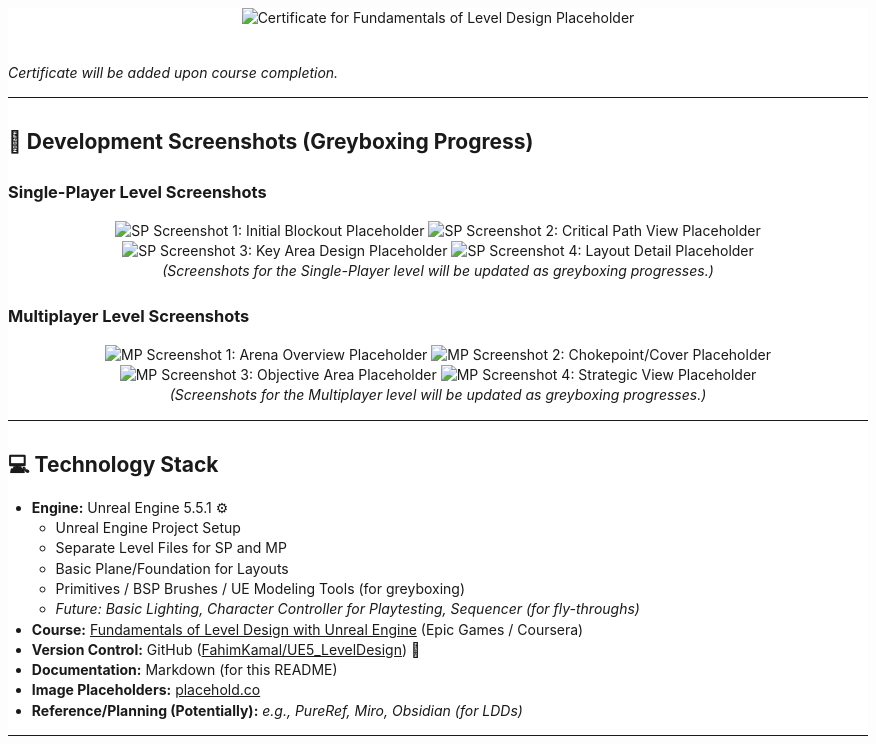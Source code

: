 <p align="center">
  <img src="https://placehold.co/700x500/png?text=Course+Certificate\n(Fundamentals+of+Level+Design)" alt="Certificate for Fundamentals of Level Design Placeholder" width="70%"/>
  <br>
  
  
  <br><em>Certificate will be added upon course completion.</em>
  <br>
</p>

---

## 📸 Development Screenshots (Greyboxing Progress)

### Single-Player Level Screenshots
<p align="center">
  <img src="https://placehold.co/600x338/png?text=SP+Screenshot+1\nInitial+Blockout" alt="SP Screenshot 1: Initial Blockout Placeholder" width="45%"/>
  <img src="https://placehold.co/600x338/png?text=SP+Screenshot+2\nCritical+Path" alt="SP Screenshot 2: Critical Path View Placeholder" width="45%"/>
  <br/>
  <img src="https://placehold.co/600x338/png?text=SP+Screenshot+3\nKey+Area+Design" alt="SP Screenshot 3: Key Area Design Placeholder" width="45%"/>
  <img src="https://placehold.co/600x338/png?text=SP+Screenshot+4\nLayout+Detail" alt="SP Screenshot 4: Layout Detail Placeholder" width="45%"/>
  <br/>
  <em>(Screenshots for the Single-Player level will be updated as greyboxing progresses.)</em>
</p>

### Multiplayer Level Screenshots
<p align="center">
  <img src="https://placehold.co/600x338/png?text=MP+Screenshot+1\nArena+Overview" alt="MP Screenshot 1: Arena Overview Placeholder" width="45%"/>
  <img src="https://placehold.co/600x338/png?text=MP+Screenshot+2\nChokepoint/Cover" alt="MP Screenshot 2: Chokepoint/Cover Placeholder" width="45%"/>
  <br/>
  <img src="https://placehold.co/600x338/png?text=MP+Screenshot+3\nObjective+Area" alt="MP Screenshot 3: Objective Area Placeholder" width="45%"/>
  <img src="https://placehold.co/600x338/png?text=MP+Screenshot+4\nStrategic+View" alt="MP Screenshot 4: Strategic View Placeholder" width="45%"/>
  <br/>
  <em>(Screenshots for the Multiplayer level will be updated as greyboxing progresses.)</em>
</p>

---

## 💻 Technology Stack

*   **Engine:** Unreal Engine 5.5.1 ⚙️
    *   Unreal Engine Project Setup
    *   Separate Level Files for SP and MP
    *   Basic Plane/Foundation for Layouts
    *   Primitives / BSP Brushes / UE Modeling Tools (for greyboxing)
    *   *Future: Basic Lighting, Character Controller for Playtesting, Sequencer (for fly-throughs)*
*   **Course:** [Fundamentals of Level Design with Unreal Engine](https://www.coursera.org/learn/level-design?specialization=epic-games-game-design-professional-certificate) (Epic Games / Coursera)
*   **Version Control:** GitHub ([FahimKamal/UE5_LevelDesign](https://github.com/FahimKamal/UE5_LevelDesign.git)) 💾
*   **Documentation:** Markdown (for this README)
*   **Image Placeholders:** [placehold.co](https://placehold.co/)
*   **Reference/Planning (Potentially):** *e.g., PureRef, Miro, Obsidian (for LDDs)*

---